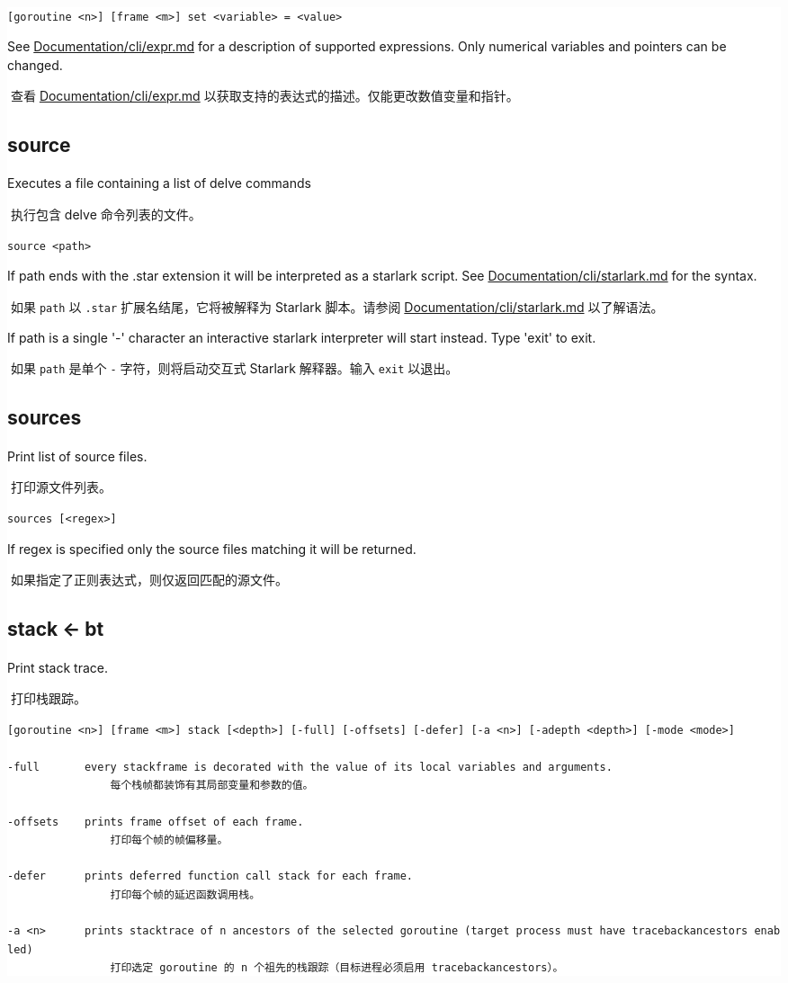 	[goroutine <n>] [frame <m>] set <variable> = <value>

See [Documentation/cli/expr.md](//github.com/go-delve/delve/tree/master/Documentation/cli/expr.md) for a description of supported expressions. Only numerical variables and pointers can be changed.

​	查看 [Documentation/cli/expr.md](http://github.com/go-delve/delve/tree/master/Documentation/cli/expr.md) 以获取支持的表达式的描述。仅能更改数值变量和指针。


## source
Executes a file containing a list of delve commands

​	执行包含 delve 命令列表的文件。

	source <path>

If path ends with the .star extension it will be interpreted as a starlark script. See [Documentation/cli/starlark.md](//github.com/go-delve/delve/tree/master/Documentation/cli/starlark.md) for the syntax.

​	如果 `path` 以 `.star` 扩展名结尾，它将被解释为 Starlark 脚本。请参阅 [Documentation/cli/starlark.md](http://github.com/go-delve/delve/tree/master/Documentation/cli/starlark.md) 以了解语法。

If path is a single '-' character an interactive starlark interpreter will start instead. Type 'exit' to exit.

​	如果 `path` 是单个 `-` 字符，则将启动交互式 Starlark 解释器。输入 `exit` 以退出。


## sources
Print list of source files.

​	打印源文件列表。

	sources [<regex>]

If regex is specified only the source files matching it will be returned.

​	如果指定了正则表达式，则仅返回匹配的源文件。


## stack <- bt
Print stack trace.

​	打印栈跟踪。

	[goroutine <n>] [frame <m>] stack [<depth>] [-full] [-offsets] [-defer] [-a <n>] [-adepth <depth>] [-mode <mode>]
	
	-full		every stackframe is decorated with the value of its local variables and arguments.
					每个栈帧都装饰有其局部变量和参数的值。
					
	-offsets	prints frame offset of each frame.
					打印每个帧的帧偏移量。
					
	-defer		prints deferred function call stack for each frame.
					打印每个帧的延迟函数调用栈。
					
	-a <n>		prints stacktrace of n ancestors of the selected goroutine (target process must have tracebackancestors enabled)
					打印选定 goroutine 的 n 个祖先的栈跟踪（目标进程必须启用 tracebackancestors）。
					